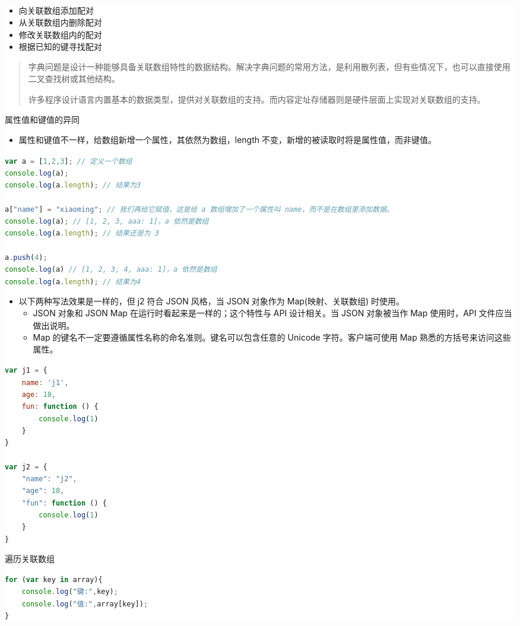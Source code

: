 - 向关联数组添加配对
- 从关联数组内删除配对
- 修改关联数组内的配对
- 根据已知的键寻找配对

> 字典问题是设计一种能够具备关联数组特性的数据结构。解决字典问题的常用方法，是利用散列表，但有些情况下，也可以直接使用二叉查找树或其他结构。
>
> 许多程序设计语言内置基本的数据类型，提供对关联数组的支持。而内容定址存储器则是硬件层面上实现对关联数组的支持。

属性值和键值的异同

- 属性和键值不一样，给数组新增一个属性，其依然为数组，length 不变，新增的被读取时将是属性值，而非键值。

```javascript
var a = [1,2,3]; // 定义一个数组
console.log(a);
console.log(a.length); // 结果为3

a["name"] = "xiaoming"; // 我们再给它赋值，这是给 a 数组增加了一个属性叫 name，而不是在数组里添加数据。
console.log(a); // [1, 2, 3, aaa: 1]，a 依然是数组
console.log(a.length); // 结果还是为 3

a.push(4);
console.log(a) // [1, 2, 3, 4, aaa: 1]，a 依然是数组
console.log(a.length); // 结果为4
```

- 以下两种写法效果是一样的，但 j2 符合 JSON 风格，当 JSON 对象作为 Map(映射、关联数组) 时使用。
  - JSON 对象和 JSON Map 在运行时看起来是一样的；这个特性与 API 设计相关。当 JSON 对象被当作 Map 使用时，API 文件应当做出说明。
  - Map 的键名不一定要遵循属性名称的命名准则。键名可以包含任意的 Unicode 字符。客户端可使用 Map 熟悉的方括号来访问这些属性。

```javascript
var j1 = {
    name: 'j1',
    age: 18,
    fun: function () {
        console.log(1)
    }
}

var j2 = {
    "name": "j2",
    "age": 18,
    "fun": function () {
        console.log(1)
    }
}
```

遍历关联数组

```javascript
for (var key in array){  
    console.log("键:",key);  
    console.log("值:",array[key]); 
}
```
